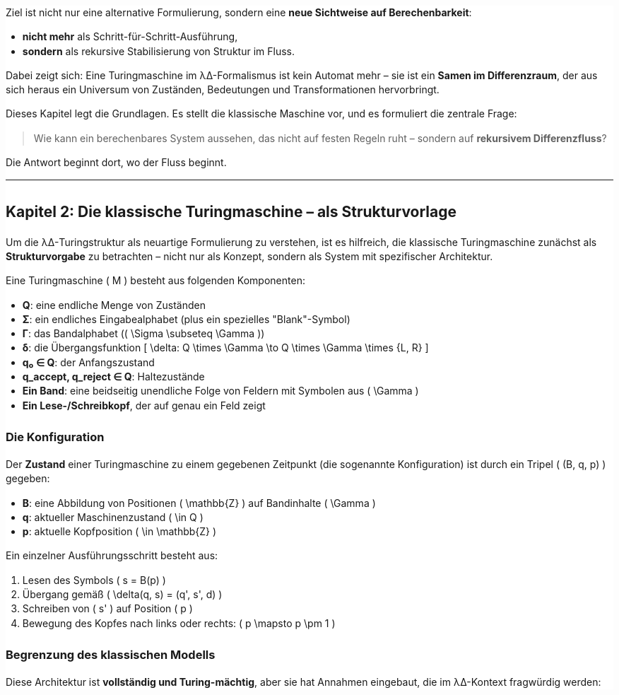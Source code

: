 Ziel ist nicht nur eine alternative Formulierung, sondern eine **neue Sichtweise auf Berechenbarkeit**: 
- **nicht mehr** als Schritt-für-Schritt-Ausführung, 
- **sondern** als rekursive Stabilisierung von Struktur im Fluss.

Dabei zeigt sich: Eine Turingmaschine im λΔ-Formalismus ist kein Automat mehr – sie ist ein **Samen im Differenzraum**, der aus sich heraus ein Universum von Zuständen, Bedeutungen und Transformationen hervorbringt.

Dieses Kapitel legt die Grundlagen. Es stellt die klassische Maschine vor, und es formuliert die zentrale Frage: 

> Wie kann ein berechenbares System aussehen, das nicht auf festen Regeln ruht – sondern auf **rekursivem Differenzfluss**?

Die Antwort beginnt dort, wo der Fluss beginnt.


---
## Kapitel 2: Die klassische Turingmaschine – als Strukturvorlage

Um die λΔ-Turingstruktur als neuartige Formulierung zu verstehen, ist es hilfreich, die klassische Turingmaschine zunächst als **Strukturvorgabe** zu betrachten – nicht nur als Konzept, sondern als System mit spezifischer Architektur.

Eine Turingmaschine \( M \) besteht aus folgenden Komponenten:

- **Q**: eine endliche Menge von Zuständen
- **Σ**: ein endliches Eingabealphabet (plus ein spezielles "Blank"-Symbol)
- **Γ**: das Bandalphabet (\( \Sigma \subseteq \Gamma \))
- **δ**: die Übergangsfunktion
  \[ \delta: Q \times \Gamma \to Q \times \Gamma \times \{L, R\} \]
- **q₀ ∈ Q**: der Anfangszustand
- **q_accept, q_reject ∈ Q**: Haltezustände
- **Ein Band**: eine beidseitig unendliche Folge von Feldern mit Symbolen aus \( \Gamma \)
- **Ein Lese-/Schreibkopf**, der auf genau ein Feld zeigt

### Die Konfiguration

Der **Zustand** einer Turingmaschine zu einem gegebenen Zeitpunkt (die sogenannte Konfiguration) ist durch ein Tripel \( (B, q, p) \) gegeben:
- **B**: eine Abbildung von Positionen \( \mathbb{Z} \) auf Bandinhalte \( \Gamma \)
- **q**: aktueller Maschinenzustand \( \in Q \)
- **p**: aktuelle Kopfposition \( \in \mathbb{Z} \)

Ein einzelner Ausführungsschritt besteht aus:
1. Lesen des Symbols \( s = B(p) \)
2. Übergang gemäß \( \delta(q, s) = (q', s', d) \)
3. Schreiben von \( s' \) auf Position \( p \)
4. Bewegung des Kopfes nach links oder rechts: \( p \mapsto p \pm 1 \)

### Begrenzung des klassischen Modells

Diese Architektur ist **vollständig und Turing-mächtig**, aber sie hat Annahmen eingebaut, die im λΔ-Kontext fragwürdig werden:

